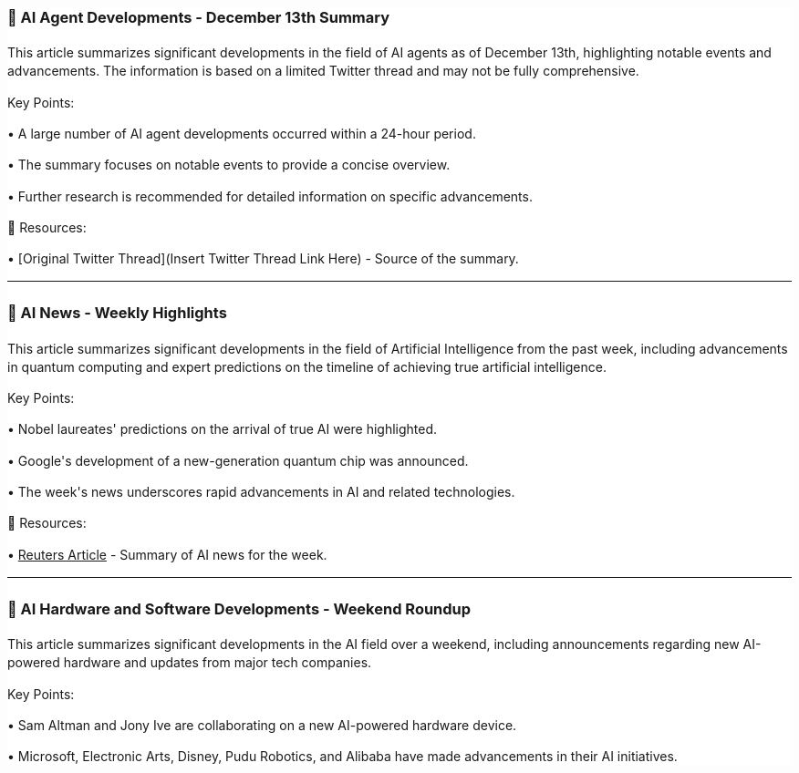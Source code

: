 ### 🤖 AI Agent Developments - December 13th Summary

This article summarizes significant developments in the field of AI agents as of December 13th, highlighting notable events and advancements.  The information is based on a limited Twitter thread and may not be fully comprehensive.


Key Points:


•  A large number of AI agent developments occurred within a 24-hour period.


•  The summary focuses on notable events to provide a concise overview.


•  Further research is recommended for detailed information on specific advancements.



🔗 Resources:

• [Original Twitter Thread](Insert Twitter Thread Link Here) - Source of the summary.

---

### 🚀 AI News - Weekly Highlights

This article summarizes significant developments in the field of Artificial Intelligence from the past week, including advancements in quantum computing and expert predictions on the timeline of achieving true artificial intelligence.


Key Points:

• Nobel laureates' predictions on the arrival of true AI were highlighted.


• Google's development of a new-generation quantum chip was announced.


•  The week's news underscores rapid advancements in AI and related technologies.



🔗 Resources:

• [Reuters Article](https://reut.rs/41vEA4e) - Summary of AI news for the week.

---

### 🤖 AI Hardware and Software Developments - Weekend Roundup

This article summarizes significant developments in the AI field over a weekend, including announcements regarding new AI-powered hardware and updates from major tech companies.


Key Points:

• Sam Altman and Jony Ive are collaborating on a new AI-powered hardware device.


• Microsoft, Electronic Arts, Disney, Pudu Robotics, and Alibaba have made advancements in their AI initiatives.
